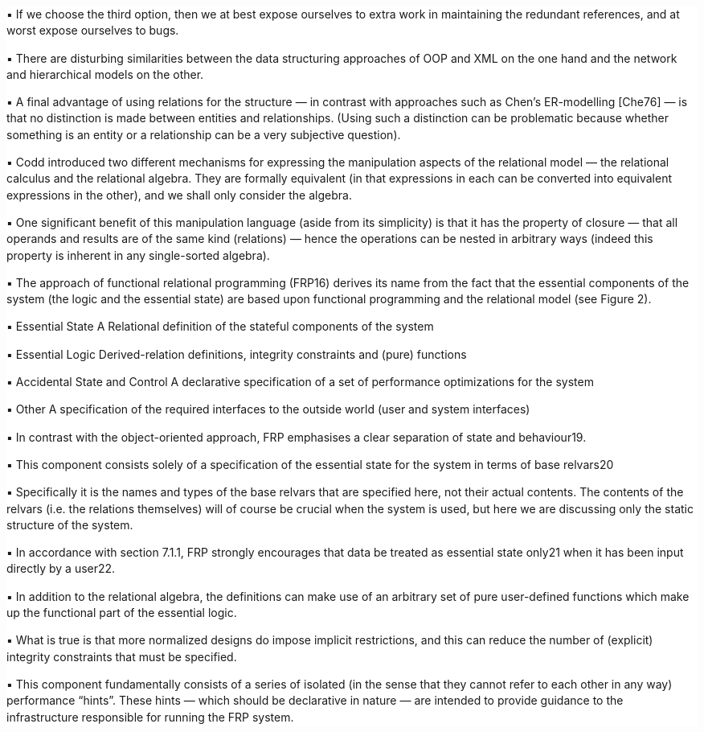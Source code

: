 ▪ If we choose the third option, then we at best expose ourselves to extra work in maintaining the redundant references, and at worst expose ourselves to bugs.

▪ There are disturbing similarities between the data structuring approaches of OOP and XML on the one hand and the network and hierarchical models on the other.

▪ A final advantage of using relations for the structure — in contrast with approaches such as Chen’s ER-modelling [Che76] — is that no distinction is made between entities and relationships. (Using such a distinction can be problematic because whether something is an entity or a relationship can be a very subjective question).

▪ Codd introduced two different mechanisms for expressing the manipulation aspects of the relational model — the relational calculus and the relational algebra. They are formally equivalent (in that expressions in each can be converted into equivalent expressions in the other), and we shall only consider the algebra.

▪ One significant benefit of this manipulation language (aside from its simplicity) is that it has the property of closure — that all operands and results are of the same kind (relations) — hence the operations can be nested in arbitrary ways (indeed this property is inherent in any single-sorted algebra).

▪ The approach of functional relational programming (FRP16) derives its name from the fact that the essential components of the system (the logic and the essential state) are based upon functional programming and the relational model (see Figure 2).

▪ Essential State
A Relational definition of the stateful components of the system

▪ Essential Logic
Derived-relation definitions, integrity constraints and (pure) functions

▪ Accidental State and Control
A declarative specification of a set of performance optimizations for the system

▪ Other
A specification of the required interfaces to the outside world (user and system interfaces)

▪ In contrast with the object-oriented approach, FRP emphasises a clear separation of state and behaviour19.

▪ This component consists solely of a specification of the essential state for the system in terms of base relvars20

▪ Specifically it is the names and types of the base relvars that are specified here, not their actual contents. The contents of the relvars (i.e. the relations themselves) will of course be crucial when the system is used, but here we are discussing only the static structure of the system.

▪ In accordance with section 7.1.1, FRP strongly encourages that data be treated as essential state only21 when it has been input directly by a user22.

▪ In addition to the relational algebra, the definitions can make use of an arbitrary set of pure user-defined functions which make up the functional part of the essential logic.

▪ What is true is that more normalized designs do impose implicit restrictions, and this can reduce the number of (explicit) integrity constraints that must be specified.

▪ This component fundamentally consists of a series of isolated (in the sense that they cannot refer to each other in any way) performance “hints”. These hints — which should be declarative in nature — are intended to provide guidance to the infrastructure responsible for running the FRP system.
